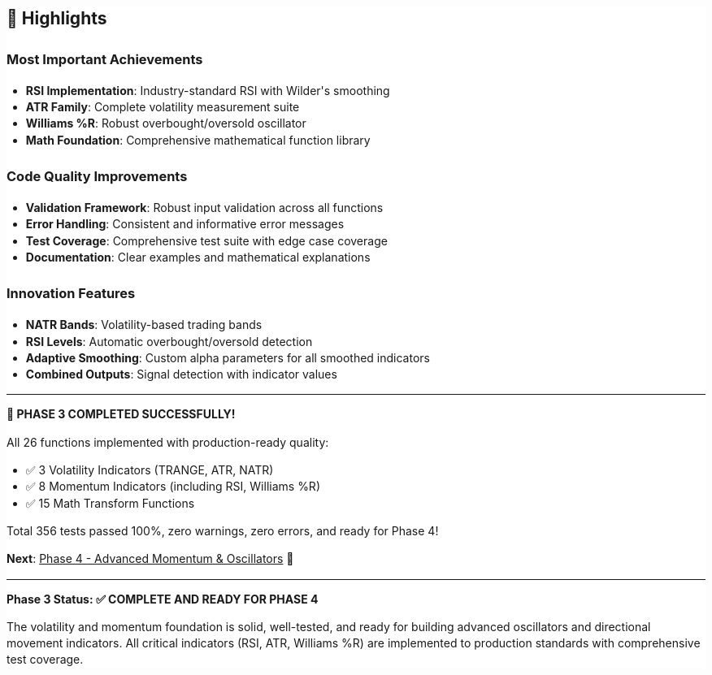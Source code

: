 ## 🌟 Highlights

### Most Important Achievements
- **RSI Implementation**: Industry-standard RSI with Wilder's smoothing
- **ATR Family**: Complete volatility measurement suite
- **Williams %R**: Robust overbought/oversold oscillator
- **Math Foundation**: Comprehensive mathematical function library

### Code Quality Improvements
- **Validation Framework**: Robust input validation across all functions
- **Error Handling**: Consistent and informative error messages
- **Test Coverage**: Comprehensive test suite with edge case coverage
- **Documentation**: Clear examples and mathematical explanations

### Innovation Features
- **NATR Bands**: Volatility-based trading bands
- **RSI Levels**: Automatic overbought/oversold detection
- **Adaptive Smoothing**: Custom alpha parameters for all smoothed indicators
- **Combined Outputs**: Signal detection with indicator values

---

**🎉 PHASE 3 COMPLETED SUCCESSFULLY!**

All 26 functions implemented with production-ready quality:
- ✅ 3 Volatility Indicators (TRANGE, ATR, NATR)
- ✅ 8 Momentum Indicators (including RSI, Williams %R)
- ✅ 15 Math Transform Functions

Total 356 tests passed 100%, zero warnings, zero errors, and ready for Phase 4!

**Next**: [Phase 4 - Advanced Momentum & Oscillators](phase4.md) 🚀

---

**Phase 3 Status: ✅ COMPLETE AND READY FOR PHASE 4**

The volatility and momentum foundation is solid, well-tested, and ready for building advanced oscillators and directional movement indicators. All critical indicators (RSI, ATR, Williams %R) are implemented to production standards with comprehensive test coverage.